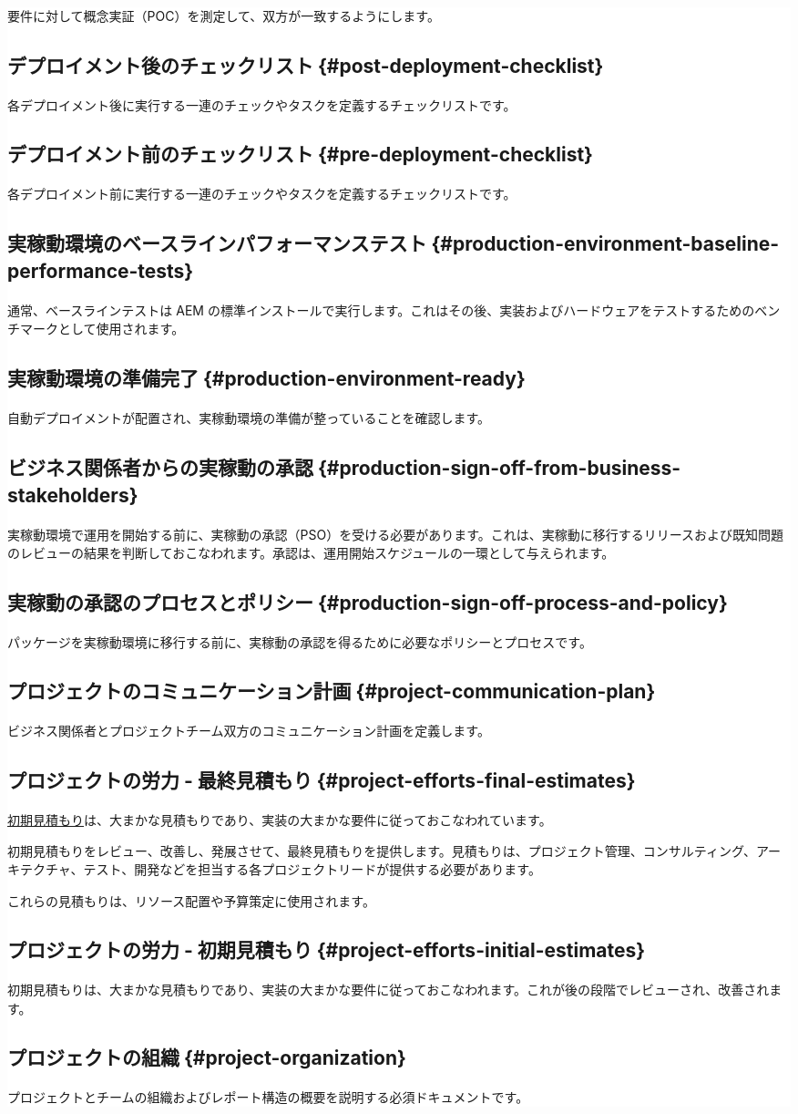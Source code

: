 要件に対して概念実証（POC）を測定して、双方が一致するようにします。

## デプロイメント後のチェックリスト  {#post-deployment-checklist}

各デプロイメント後に実行する一連のチェックやタスクを定義するチェックリストです。

## デプロイメント前のチェックリスト  {#pre-deployment-checklist}

各デプロイメント前に実行する一連のチェックやタスクを定義するチェックリストです。

## 実稼動環境のベースラインパフォーマンステスト  {#production-environment-baseline-performance-tests}

通常、ベースラインテストは AEM の標準インストールで実行します。これはその後、実装およびハードウェアをテストするためのベンチマークとして使用されます。

## 実稼動環境の準備完了  {#production-environment-ready}

自動デプロイメントが配置され、実稼動環境の準備が整っていることを確認します。

## ビジネス関係者からの実稼動の承認  {#production-sign-off-from-business-stakeholders}

実稼動環境で運用を開始する前に、実稼動の承認（PSO）を受ける必要があります。これは、実稼動に移行するリリースおよび既知問題のレビューの結果を判断しておこなわれます。承認は、運用開始スケジュールの一環として与えられます。

## 実稼動の承認のプロセスとポリシー  {#production-sign-off-process-and-policy}

パッケージを実稼動環境に移行する前に、実稼動の承認を得るために必要なポリシーとプロセスです。

## プロジェクトのコミュニケーション計画  {#project-communication-plan}

ビジネス関係者とプロジェクトチーム双方のコミュニケーション計画を定義します。

## プロジェクトの労力 - 最終見積もり  {#project-efforts-final-estimates}

[初期見積もり](#project-efforts-initial-estimates)は、大まかな見積もりであり、実装の大まかな要件に従っておこなわれています。

初期見積もりをレビュー、改善し、発展させて、最終見積もりを提供します。見積もりは、プロジェクト管理、コンサルティング、アーキテクチャ、テスト、開発などを担当する各プロジェクトリードが提供する必要があります。

これらの見積もりは、リソース配置や予算策定に使用されます。

## プロジェクトの労力 - 初期見積もり  {#project-efforts-initial-estimates}

初期見積もりは、大まかな見積もりであり、実装の大まかな要件に従っておこなわれます。これが後の段階でレビューされ、改善されます。

## プロジェクトの組織 {#project-organization}

プロジェクトとチームの組織およびレポート構造の概要を説明する必須ドキュメントです。
